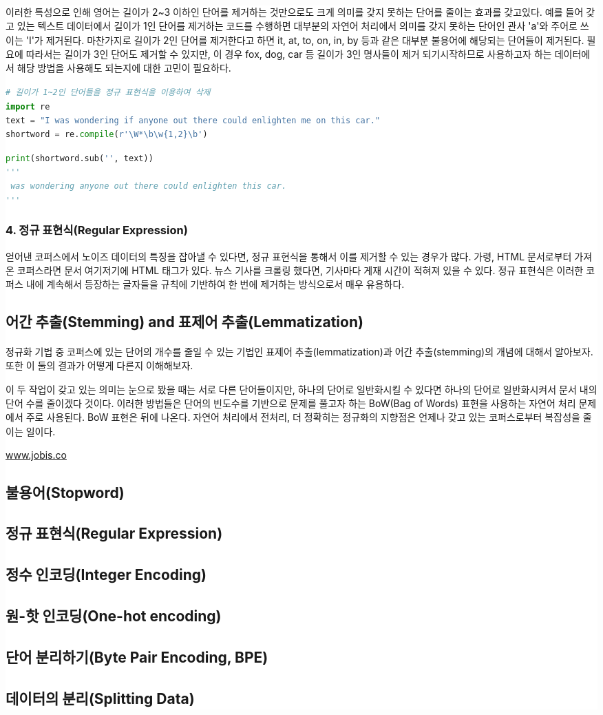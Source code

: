 이러한 특성으로 인해 영어는 길이가 2~3 이하인 단어를 제거하는 것만으로도 크게 의미를 갖지 못하는 단어를 줄이는 효과를 갖고있다. 예를 들어 갖고 있는 텍스트 데이터에서 길이가 1인 단어를 제거하는 코드를 수행하면 대부분의 자연어 처리에서 의미를 갖지 못하는 단어인 관사 'a'와 주어로 쓰이는 'I'가 제거된다. 마찬가지로 길이가 2인 단어를 제거한다고 하면 it, at, to, on, in, by 등과 같은 대부분 불용어에 해당되는 단어들이 제거된다. 필요에 따라서는 길이가 3인 단어도 제거할 수 있지만, 이 경우 fox, dog, car 등 길이가 3인 명사들이 제거 되기시작하므로 사용하고자 하는 데이터에서 해당 방법을 사용해도 되는지에 대한 고민이 필요하다.

```python
# 길이가 1~2인 단어들을 정규 표현식을 이용하여 삭제
import re
text = "I was wondering if anyone out there could enlighten me on this car."
shortword = re.compile(r'\W*\b\w{1,2}\b')
```

```python
print(shortword.sub('', text))
'''
 was wondering anyone out there could enlighten this car.
'''
```

### 4. 정규 표현식(Regular Expression)

얻어낸 코퍼스에서 노이즈 데이터의 특징을 잡아낼 수 있다면, 정규 표현식을 통해서 이를 제거할 수 있는 경우가 많다. 가령, HTML 문서로부터 가져온 코퍼스라면 문서 여기저기에 HTML 태그가 있다. 뉴스 기사를 크롤링 했다면, 기사마다 게재 시간이 적혀져 있을 수 있다. 정규 표현식은 이러한 코퍼스 내에 계속해서 등장하는 글자들을 규칙에 기반하여 한 번에 제거하는 방식으로서 매우 유용하다.



## 어간 추출(Stemming) and 표제어 추출(Lemmatization)

정규화 기법 중 코퍼스에 있는 단어의 개수를 줄일 수 있는 기법인 표제어 추출(lemmatization)과 어간 추출(stemming)의 개념에 대해서 알아보자. 또한 이 둘의 결과가 어떻게 다른지 이해해보자.

이 두 작업이 갖고 있는 의미는 눈으로 봤을 때는 서로 다른 단어들이지만, 하나의 단어로 일반화시킬 수 있다면 하나의 단어로 일반화시켜서 문서 내의 단어 수를 줄이겠다 것이다. 이러한 방법들은 단어의 빈도수를 기반으로 문제를 풀고자 하는 BoW(Bag of Words) 표현을 사용하는 자연어 처리 문제에서 주로 사용된다. BoW 표현은 뒤에 나온다. 자연어 처리에서 전처리, 더 정확히는 정규화의 지향점은 언제나 갖고 있는 코퍼스로부터 복잡성을 줄이는 일이다.





www.jobis.co







## 불용어(Stopword)

## 정규 표현식(Regular Expression)

## 정수 인코딩(Integer Encoding)

## 원-핫 인코딩(One-hot encoding)

## 단어 분리하기(Byte Pair Encoding, BPE)

## 데이터의 분리(Splitting Data)
